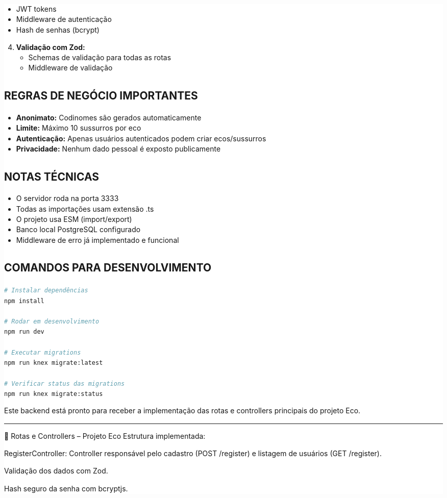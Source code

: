    - JWT tokens
   - Middleware de autenticação
   - Hash de senhas (bcrypt)

4. **Validação com Zod:**
   - Schemas de validação para todas as rotas
   - Middleware de validação

## REGRAS DE NEGÓCIO IMPORTANTES

- **Anonimato:** Codinomes são gerados automaticamente
- **Limite:** Máximo 10 sussurros por eco
- **Autenticação:** Apenas usuários autenticados podem criar ecos/sussurros
- **Privacidade:** Nenhum dado pessoal é exposto publicamente

## NOTAS TÉCNICAS

- O servidor roda na porta 3333
- Todas as importações usam extensão .ts
- O projeto usa ESM (import/export)
- Banco local PostgreSQL configurado
- Middleware de erro já implementado e funcional

## COMANDOS PARA DESENVOLVIMENTO

```bash
# Instalar dependências
npm install

# Rodar em desenvolvimento
npm run dev

# Executar migrations
npm run knex migrate:latest

# Verificar status das migrations
npm run knex migrate:status
```

Este backend está pronto para receber a implementação das rotas e controllers principais do projeto Eco.

---

📂 Rotas e Controllers – Projeto Eco
Estrutura implementada:

RegisterController:
Controller responsável pelo cadastro (POST /register) e listagem de usuários (GET /register).

Validação dos dados com Zod.

Hash seguro da senha com bcryptjs.
